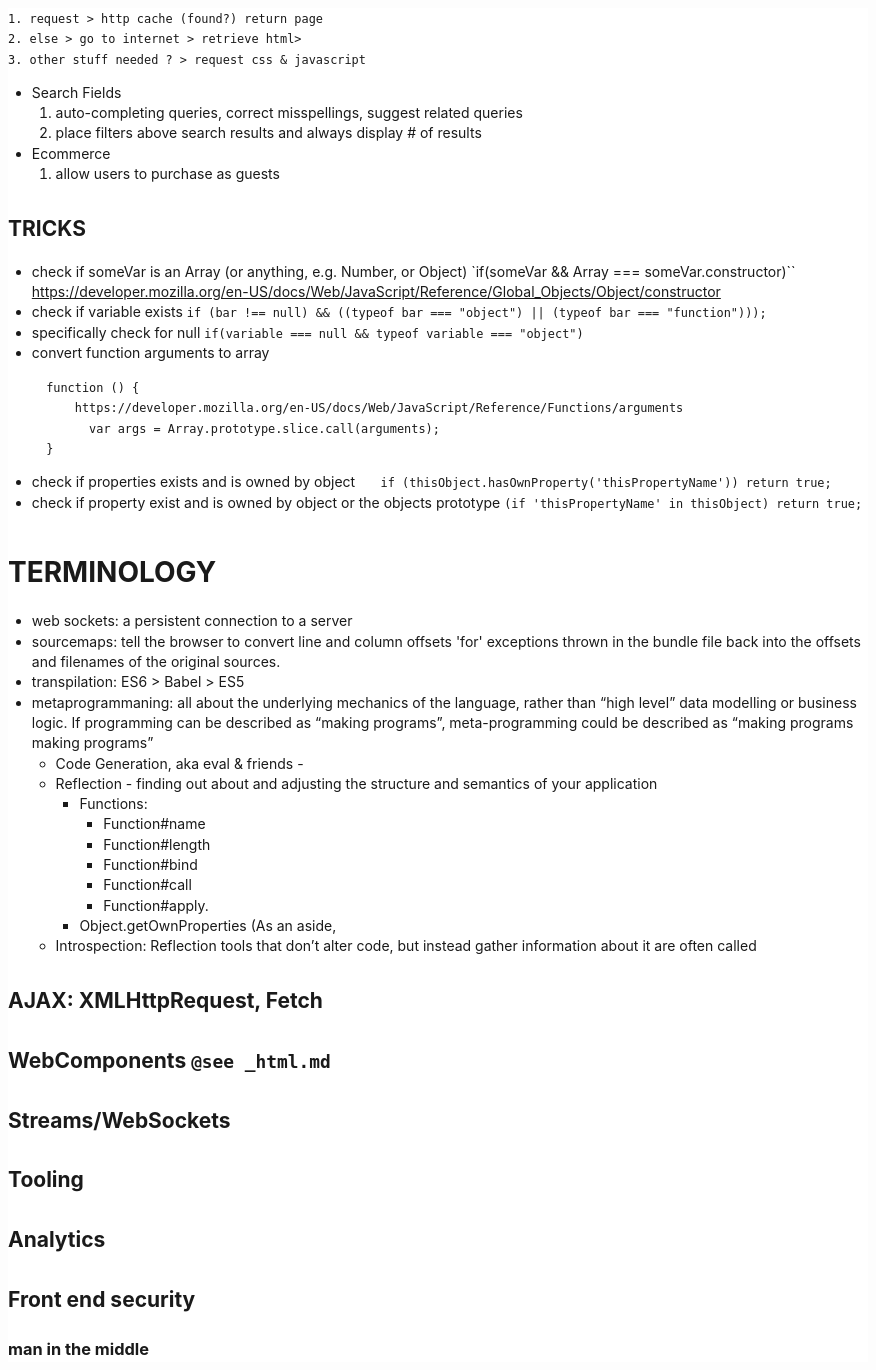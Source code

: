     1. request > http cache (found?) return page
    2. else > go to internet > retrieve html>
    3. other stuff needed ? > request css & javascript
  - Search Fields
    1. auto-completing queries, correct misspellings, suggest related queries
    2. place filters above search results and always display # of results
  - Ecommerce
    1. allow users to purchase as guests
## TRICKS
  - check if someVar is an Array (or anything, e.g. Number, or Object)
      `if(someVar && Array === someVar.constructor)``
      https://developer.mozilla.org/en-US/docs/Web/JavaScript/Reference/Global_Objects/Object/constructor
  - check if variable exists
    `if (bar !== null) && ((typeof bar === "object") || (typeof bar === "function")));`
  - specifically check for null
		`if(variable === null && typeof variable === "object")`
  - convert function arguments to array
    ```
      function () {
          https://developer.mozilla.org/en-US/docs/Web/JavaScript/Reference/Functions/arguments
            var args = Array.prototype.slice.call(arguments);
      }
    ```
  - check if properties exists and is owned by object
  	`	if (thisObject.hasOwnProperty('thisPropertyName')) return true;`
  - check if property exist and is owned by object or the objects prototype
  		`(if 'thisPropertyName' in thisObject) return true;`
# TERMINOLOGY
  - web sockets: a persistent connection to a server
  - sourcemaps: tell the browser to convert line and column offsets 'for' exceptions thrown in the bundle file back into the offsets and filenames of the original sources.
  - transpilation: ES6 > Babel > ES5
  - metaprogrammaning: all about the underlying mechanics of the language, rather than “high level” data modelling or business logic. If programming can be described as “making programs”, meta-programming could be described as “making programs making programs”
    + Code Generation, aka eval & friends -
    + Reflection - finding out about and adjusting the structure and semantics of your application
      + Functions:
        - Function#name
        - Function#length
        - Function#bind
        - Function#call
        - Function#apply.
      + Object.getOwnProperties (As an aside,
    + Introspection: Reflection tools that don’t alter code, but instead gather information about it are often called

## AJAX: XMLHttpRequest, Fetch
## WebComponents `@see _html.md`
## Streams/WebSockets
## Tooling
## Analytics
## Front end security
### man in the middle